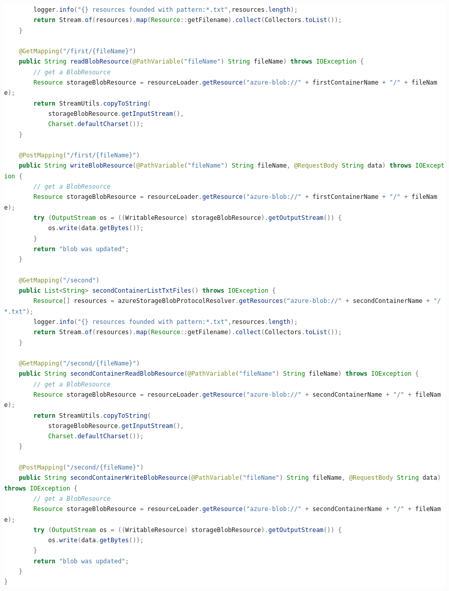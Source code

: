 ```java
        logger.info("{} resources founded with pattern:*.txt",resources.length);
        return Stream.of(resources).map(Resource::getFilename).collect(Collectors.toList());
    }

    @GetMapping("/first/{fileName}")
    public String readBlobResource(@PathVariable("fileName") String fileName) throws IOException {
        // get a BlobResource
        Resource storageBlobResource = resourceLoader.getResource("azure-blob://" + firstContainerName + "/" + fileName);
        return StreamUtils.copyToString(
            storageBlobResource.getInputStream(),
            Charset.defaultCharset());
    }

    @PostMapping("/first/{fileName}")
    public String writeBlobResource(@PathVariable("fileName") String fileName, @RequestBody String data) throws IOException {
        // get a BlobResource
        Resource storageBlobResource = resourceLoader.getResource("azure-blob://" + firstContainerName + "/" + fileName);
        try (OutputStream os = ((WritableResource) storageBlobResource).getOutputStream()) {
            os.write(data.getBytes());
        }
        return "blob was updated";
    }

    @GetMapping("/second")
    public List<String> secondContainerListTxtFiles() throws IOException {
        Resource[] resources = azureStorageBlobProtocolResolver.getResources("azure-blob://" + secondContainerName + "/*.txt");
        logger.info("{} resources founded with pattern:*.txt",resources.length);
        return Stream.of(resources).map(Resource::getFilename).collect(Collectors.toList());
    }

    @GetMapping("/second/{fileName}")
    public String secondContainerReadBlobResource(@PathVariable("fileName") String fileName) throws IOException {
        // get a BlobResource
        Resource storageBlobResource = resourceLoader.getResource("azure-blob://" + secondContainerName + "/" + fileName);
        return StreamUtils.copyToString(
            storageBlobResource.getInputStream(),
            Charset.defaultCharset());
    }

    @PostMapping("/second/{fileName}")
    public String secondContainerWriteBlobResource(@PathVariable("fileName") String fileName, @RequestBody String data) throws IOException {
        // get a BlobResource
        Resource storageBlobResource = resourceLoader.getResource("azure-blob://" + secondContainerName + "/" + fileName);
        try (OutputStream os = ((WritableResource) storageBlobResource).getOutputStream()) {
            os.write(data.getBytes());
        }
        return "blob was updated";
    }
}
```
